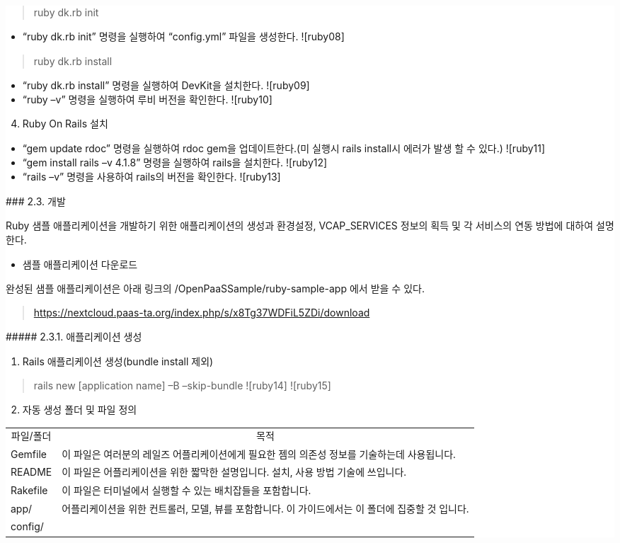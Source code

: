 >ruby dk.rb init
-	“ruby dk.rb init” 명령을 실행하여 “config.yml” 파일을 생성한다.
![ruby08] 

>ruby dk.rb install
-	“ruby dk.rb install” 명령을 실행하여 DevKit을 설치한다.
![ruby09] 
-	“ruby –v” 명령을 실행하여 루비 버전을 확인한다.
![ruby10] 

4)	Ruby On Rails 설치
-	“gem update rdoc” 명령을 실행하여 rdoc gem을 업데이트한다.(미 실행시 rails install시 에러가 발생 할 수 있다.)
![ruby11] 
-	“gem install rails –v 4.1.8” 명령을 실행하여 rails을 설치한다.
![ruby12] 
-	“rails –v” 명령을 사용하여 rails의 버전을 확인한다.
![ruby13] 


<div id='10'></div>
### 2.3.	개발

Ruby 샘플 애플리케이션을 개발하기 위한 애플리케이션의 생성과 환경설정, VCAP_SERVICES 정보의 획득 및 각 서비스의 연동 방법에 대하여 설명한다.


- 샘플 애플리케이션 다운로드

 완성된 샘플 애플리케이션은 아래 링크의 /OpenPaaSSample/ruby-sample-app 에서 받을 수 있다.

> https://nextcloud.paas-ta.org/index.php/s/x8Tg37WDFiL5ZDi/download

<div id='11'></div>
##### 2.3.1.	애플리케이션 생성

1)	Rails 애플리케이션 생성(bundle install 제외)
>rails new [application name] –B –skip-bundle
![ruby14] 
![ruby15] 

2)	자동 생성 폴더 및 파일 정의

<table>
<tr align=center>
    <td> 파일/폴더 </td>
    <td> 목적 </td>
</tr>
<tr>
    <td> Gemfile </td>
    <td> 이 파일은 여러분의 레일즈 어플리케이션에게 필요한 젬의 의존성 정보를 기술하는데 사용됩니다. </td>
</tr>
<tr>
    <td> README </td>
    <td> 이 파일은 어플리케이션을 위한 짧막한 설명입니다. 설치, 사용 방법 기술에 쓰입니다. </td>
</tr>
<tr>
    <td> Rakefile </td>
    <td> 이 파일은 터미널에서 실행할 수 있는 배치잡들을 포함합니다. </td>
</tr>
<tr>
    <td> app/ </td>
    <td> 어플리케이션을 위한 컨트롤러, 모델, 뷰를 포함합니다. 이 가이드에서는 이 폴더에 집중할 것 입니다. </td>
</tr>
<tr>
    <td> config/ </td>